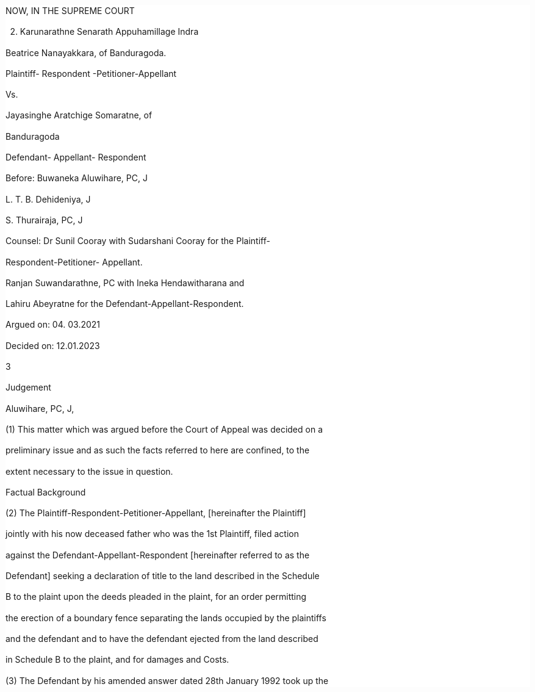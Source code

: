 NOW, IN THE SUPREME COURT

2. Karunarathne Senarath Appuhamillage Indra

Beatrice Nanayakkara, of Banduragoda.

Plaintiff- Respondent -Petitioner-Appellant

Vs.

Jayasinghe Aratchige Somaratne, of

Banduragoda

Defendant- Appellant- Respondent

Before: Buwaneka Aluwihare, PC, J

L. T. B. Dehideniya, J

S. Thurairaja, PC, J

Counsel: Dr Sunil Cooray with Sudarshani Cooray for the Plaintiff-

Respondent-Petitioner- Appellant.

Ranjan Suwandarathne, PC with Ineka Hendawitharana and

Lahiru Abeyratne for the Defendant-Appellant-Respondent.

Argued on: 04. 03.2021

Decided on: 12.01.2023

3

Judgement

Aluwihare, PC, J,

(1) This matter which was argued before the Court of Appeal was decided on a

preliminary issue and as such the facts referred to here are confined, to the

extent necessary to the issue in question.

Factual Background

(2) The Plaintiff-Respondent-Petitioner-Appellant, [hereinafter the Plaintiff]

jointly with his now deceased father who was the 1st Plaintiff, filed action

against the Defendant-Appellant-Respondent [hereinafter referred to as the

Defendant] seeking a declaration of title to the land described in the Schedule

B to the plaint upon the deeds pleaded in the plaint, for an order permitting

the erection of a boundary fence separating the lands occupied by the plaintiffs

and the defendant and to have the defendant ejected from the land described

in Schedule B to the plaint, and for damages and Costs.

(3) The Defendant by his amended answer dated 28th January 1992 took up the
